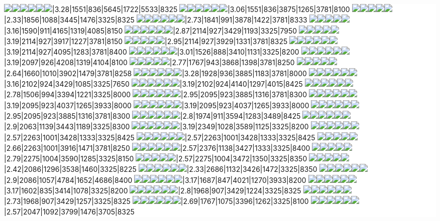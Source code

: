 ![](/item/3026.png)![](/item/3085.png)![](/item/1001.png)![](/item/1053.png)![](/item/1055.png)![](/item/1037.png)|3.28|1551|836|5645|1722|5533|8325
![](/item/6631.png)![](/item/3085.png)![](/item/1001.png)![](/item/1053.png)![](/item/1055.png)![](/item/1036.png)|3.06|1551|836|3875|1265|3781|8100
![](/item/6675.png)![](/item/3153.png)![](/item/1001.png)![](/item/1055.png)![](/item/1037.png)|2.33|1856|1088|3445|1476|3325|8325
![](/item/3078.png)![](/item/3095.png)![](/item/1001.png)![](/item/1053.png)![](/item/1055.png)![](/item/1036.png)|2.73|1841|991|3878|1422|3781|8333
![](/item/3748.png)![](/item/3091.png)![](/item/1001.png)![](/item/1053.png)![](/item/1055.png)|3.16|1590|911|4165|1319|4085|8150
![](/item/3006.png)![](/item/3004.png)![](/item/1053.png)![](/item/1055.png)![](/item/1038.png)![](/item/1038.png)|2.87|2114|927|3429|1193|3325|7950
![](/item/3004.png)![](/item/6630.png)![](/item/1001.png)![](/item/1055.png)![](/item/1038.png)|3.19|2114|927|3917|1227|3781|8150
![](/item/6631.png)![](/item/3074.png)![](/item/1001.png)![](/item/1055.png)![](/item/1037.png)|2.95|2114|927|3929|1331|3781|8325
![](/item/3156.png)![](/item/6630.png)![](/item/1001.png)![](/item/1055.png)![](/item/1038.png)![](/item/1036.png)|3.19|2114|927|4095|1283|3781|8400
![](/item/3115.png)![](/item/3094.png)![](/item/1001.png)![](/item/1053.png)![](/item/1055.png)![](/item/1036.png)|3.01|1526|888|3410|1131|3325|8200
![](/item/6692.png)![](/item/3181.png)![](/item/1001.png)![](/item/1053.png)![](/item/1055.png)![](/item/1036.png)|3.19|2097|926|4208|1319|4104|8100
![](/item/3124.png)![](/item/3161.png)![](/item/1001.png)![](/item/1053.png)![](/item/1055.png)|2.77|1767|943|3868|1398|3781|8250
![](/item/3078.png)![](/item/3153.png)![](/item/1001.png)![](/item/1055.png)![](/item/1037.png)|2.64|1660|1010|3902|1479|3781|8258
![](/item/3033.png)![](/item/6035.png)![](/item/1001.png)![](/item/1053.png)![](/item/1055.png)![](/item/1036.png)|3.28|1928|936|3885|1183|3781|8000
![](/item/3006.png)![](/item/6695.png)![](/item/1053.png)![](/item/1055.png)![](/item/1038.png)![](/item/1038.png)|3.16|2102|924|3429|1085|3325|7650
![](/item/6695.png)![](/item/6333.png)![](/item/1001.png)![](/item/1053.png)![](/item/1055.png)![](/item/1037.png)|3.19|2102|924|4140|1297|4015|8425
![](/item/3124.png)![](/item/3046.png)![](/item/1001.png)![](/item/1053.png)![](/item/1055.png)![](/item/1036.png)|2.78|1506|994|3394|1221|3325|8000
![](/item/6696.png)![](/item/6631.png)![](/item/1001.png)![](/item/1053.png)![](/item/1055.png)![](/item/1036.png)|2.95|2095|923|3885|1316|3781|8300
![](/item/6693.png)![](/item/3181.png)![](/item/1001.png)![](/item/1053.png)![](/item/1055.png)![](/item/1036.png)|3.19|2095|923|4037|1265|3933|8000
![](/item/6696.png)![](/item/3181.png)![](/item/1001.png)![](/item/1053.png)![](/item/1055.png)![](/item/1036.png)|3.19|2095|923|4037|1265|3933|8000
![](/item/6693.png)![](/item/6631.png)![](/item/1001.png)![](/item/1053.png)![](/item/1055.png)![](/item/1036.png)|2.95|2095|923|3885|1316|3781|8300
![](/item/6692.png)![](/item/3046.png)![](/item/1001.png)![](/item/1053.png)![](/item/1055.png)![](/item/1037.png)|2.8|1974|911|3594|1283|3489|8425
![](/item/6695.png)![](/item/3153.png)![](/item/1001.png)![](/item/1055.png)![](/item/1038.png)![](/item/1036.png)|2.9|2063|1139|3443|1189|3325|8300
![](/item/3072.png)![](/item/6695.png)![](/item/1001.png)![](/item/1055.png)![](/item/1038.png)![](/item/1036.png)|3.19|2349|1028|3589|1125|3325|8200
![](/item/6693.png)![](/item/3508.png)![](/item/1001.png)![](/item/1053.png)![](/item/1055.png)![](/item/1037.png)|2.57|2263|1001|3428|1333|3325|8425
![](/item/6696.png)![](/item/3508.png)![](/item/1001.png)![](/item/1053.png)![](/item/1055.png)![](/item/1037.png)|2.57|2263|1001|3428|1333|3325|8425
![](/item/6676.png)![](/item/6630.png)![](/item/1001.png)![](/item/1055.png)![](/item/1038.png)|2.66|2263|1001|3916|1471|3781|8250
![](/item/3033.png)![](/item/3031.png)![](/item/1001.png)![](/item/1053.png)![](/item/1055.png)![](/item/1036.png)|2.57|2376|1138|3427|1333|3325|8400
![](/item/3072.png)![](/item/3004.png)![](/item/1001.png)![](/item/1055.png)![](/item/1038.png)|2.79|2275|1004|3590|1285|3325|8150
![](/item/3508.png)![](/item/3074.png)![](/item/1001.png)![](/item/1055.png)![](/item/1038.png)|2.57|2275|1004|3472|1350|3325|8350
![](/item/3072.png)![](/item/6671.png)![](/item/1001.png)![](/item/1055.png)![](/item/1037.png)|2.42|2086|1296|3538|1460|3325|8225
![](/item/3142.png)![](/item/6694.png)![](/item/1053.png)![](/item/1055.png)![](/item/1036.png)![](/item/1036.png)|2.33|2686|1132|3426|1472|3325|8350
![](/item/6673.png)![](/item/3087.png)![](/item/1001.png)![](/item/1055.png)![](/item/1038.png)![](/item/1036.png)|2.9|2086|1057|4784|1652|4686|8400
![](/item/3115.png)![](/item/3181.png)![](/item/1001.png)![](/item/1053.png)![](/item/1055.png)![](/item/1036.png)|3.17|1687|847|4021|1270|3933|8200
![](/item/3115.png)![](/item/3139.png)![](/item/1001.png)![](/item/1053.png)![](/item/1055.png)![](/item/1036.png)|3.17|1602|835|3414|1078|3325|8200
![](/item/6693.png)![](/item/3046.png)![](/item/1001.png)![](/item/1053.png)![](/item/1055.png)![](/item/1037.png)|2.8|1968|907|3429|1224|3325|8325
![](/item/6696.png)![](/item/3046.png)![](/item/1001.png)![](/item/1053.png)![](/item/1055.png)![](/item/1037.png)|2.73|1968|907|3429|1257|3325|8325
![](/item/3508.png)![](/item/3124.png)![](/item/1001.png)![](/item/1053.png)![](/item/1055.png)![](/item/1036.png)|2.69|1767|1075|3396|1262|3325|8100
![](/item/3095.png)![](/item/6609.png)![](/item/1001.png)![](/item/1053.png)![](/item/1055.png)![](/item/1037.png)|2.57|2047|1092|3799|1476|3705|8325